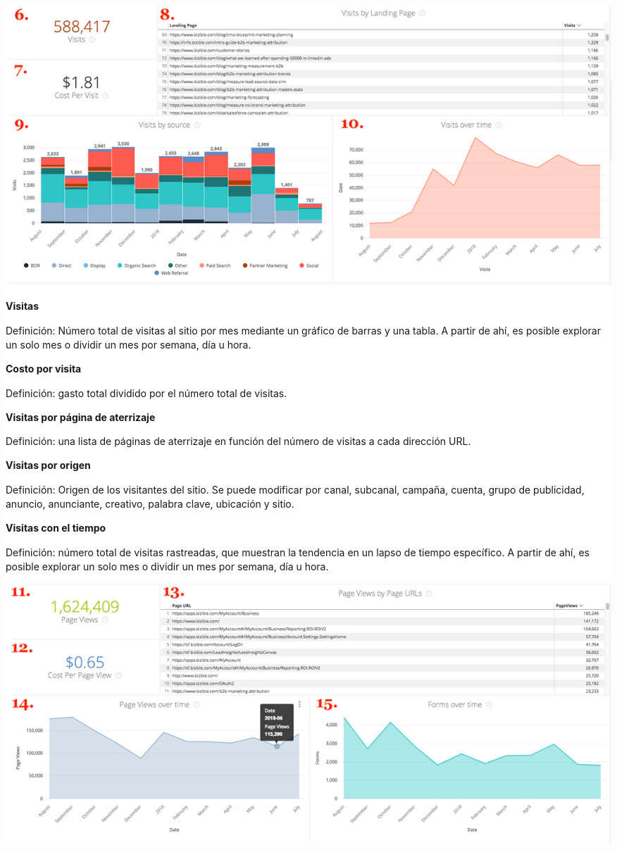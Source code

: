 ![](assets/11-1.png)

**Visitas**

Definición: Número total de visitas al sitio por mes mediante un gráfico de barras y una tabla. A partir de ahí, es posible explorar un solo mes o dividir un mes por semana, día u hora.

**Costo por visita**

Definición: gasto total dividido por el número total de visitas.

**Visitas por página de aterrizaje**

Definición: una lista de páginas de aterrizaje en función del número de visitas a cada dirección URL.

**Visitas por origen**

Definición: Origen de los visitantes del sitio. Se puede modificar por canal, subcanal, campaña, cuenta, grupo de publicidad, anuncio, anunciante, creativo, palabra clave, ubicación y sitio.

**Visitas con el tiempo**

Definición: número total de visitas rastreadas, que muestran la tendencia en un lapso de tiempo específico. A partir de ahí, es posible explorar un solo mes o dividir un mes por semana, día u hora.

![](assets/12-1.png)
